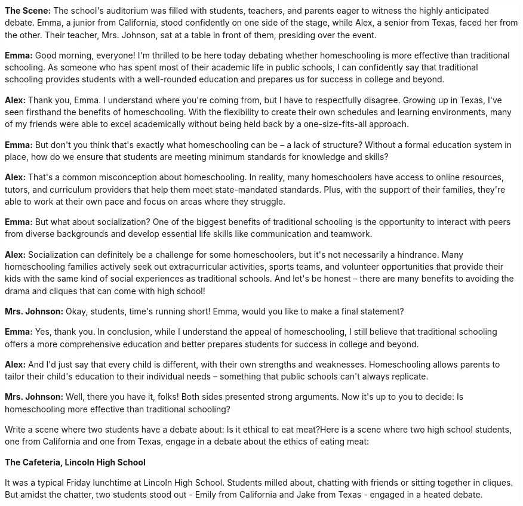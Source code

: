 **The Scene:** The school's auditorium was filled with students, teachers, and parents eager to witness the highly anticipated debate. Emma, a junior from California, stood confidently on one side of the stage, while Alex, a senior from Texas, faced her from the other. Their teacher, Mrs. Johnson, sat at a table in front of them, presiding over the event.

**Emma:** Good morning, everyone! I'm thrilled to be here today debating whether homeschooling is more effective than traditional schooling. As someone who has spent most of their academic life in public schools, I can confidently say that traditional schooling provides students with a well-rounded education and prepares us for success in college and beyond.

**Alex:** Thank you, Emma. I understand where you're coming from, but I have to respectfully disagree. Growing up in Texas, I've seen firsthand the benefits of homeschooling. With the flexibility to create their own schedules and learning environments, many of my friends were able to excel academically without being held back by a one-size-fits-all approach.

**Emma:** But don't you think that's exactly what homeschooling can be – a lack of structure? Without a formal education system in place, how do we ensure that students are meeting minimum standards for knowledge and skills?

**Alex:** That's a common misconception about homeschooling. In reality, many homeschoolers have access to online resources, tutors, and curriculum providers that help them meet state-mandated standards. Plus, with the support of their families, they're able to work at their own pace and focus on areas where they struggle.

**Emma:** But what about socialization? One of the biggest benefits of traditional schooling is the opportunity to interact with peers from diverse backgrounds and develop essential life skills like communication and teamwork.

**Alex:** Socialization can definitely be a challenge for some homeschoolers, but it's not necessarily a hindrance. Many homeschooling families actively seek out extracurricular activities, sports teams, and volunteer opportunities that provide their kids with the same kind of social experiences as traditional schools. And let's be honest – there are many benefits to avoiding the drama and cliques that can come with high school!

**Mrs. Johnson:** Okay, students, time's running short! Emma, would you like to make a final statement?

**Emma:** Yes, thank you. In conclusion, while I understand the appeal of homeschooling, I still believe that traditional schooling offers a more comprehensive education and better prepares students for success in college and beyond.

**Alex:** And I'd just say that every child is different, with their own strengths and weaknesses. Homeschooling allows parents to tailor their child's education to their individual needs – something that public schools can't always replicate.

**Mrs. Johnson:** Well, there you have it, folks! Both sides presented strong arguments. Now it's up to you to decide: Is homeschooling more effective than traditional schooling?
<end>

Write a scene where two students have a debate about: Is it ethical to eat meat?<start>Here is a scene where two high school students, one from California and one from Texas, engage in a debate about the ethics of eating meat:

**The Cafeteria, Lincoln High School**

It was a typical Friday lunchtime at Lincoln High School. Students milled about, chatting with friends or sitting together in cliques. But amidst the chatter, two students stood out - Emily from California and Jake from Texas - engaged in a heated debate.
